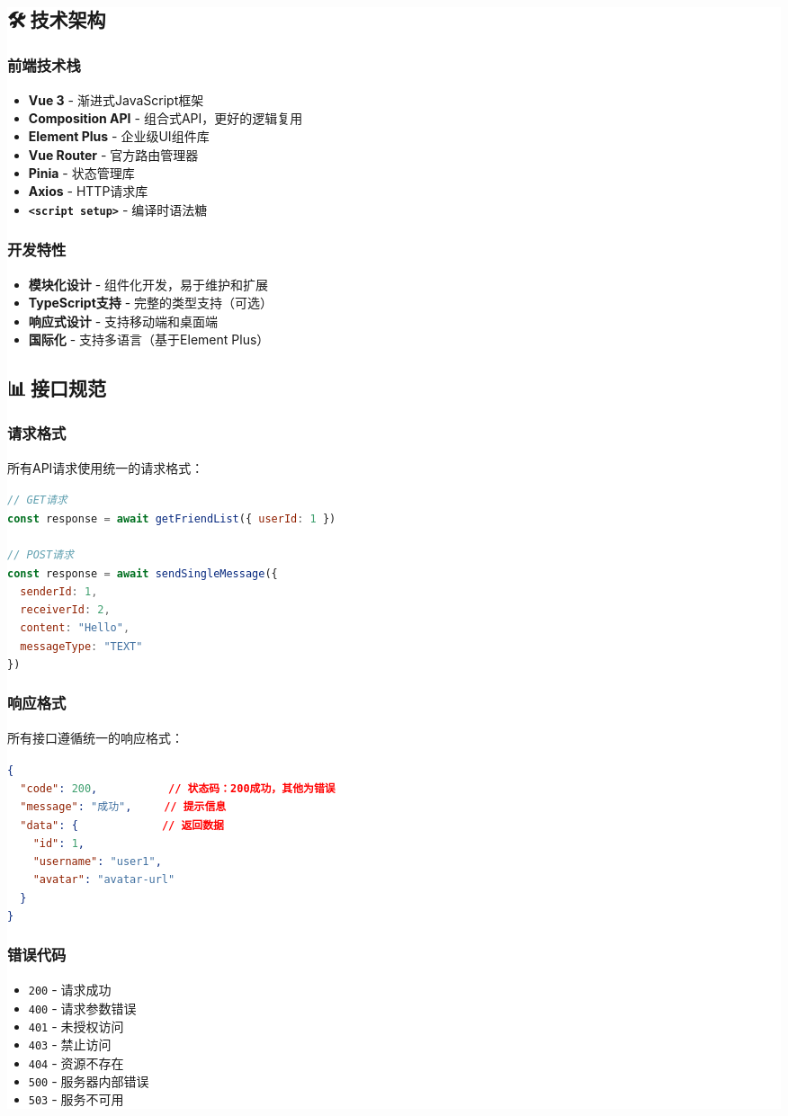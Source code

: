 ## 🛠️ 技术架构

### 前端技术栈
- **Vue 3** - 渐进式JavaScript框架
- **Composition API** - 组合式API，更好的逻辑复用
- **Element Plus** - 企业级UI组件库
- **Vue Router** - 官方路由管理器
- **Pinia** - 状态管理库
- **Axios** - HTTP请求库
- **`<script setup>`** - 编译时语法糖

### 开发特性
- **模块化设计** - 组件化开发，易于维护和扩展
- **TypeScript支持** - 完整的类型支持（可选）
- **响应式设计** - 支持移动端和桌面端
- **国际化** - 支持多语言（基于Element Plus）

## 📊 接口规范

### 请求格式
所有API请求使用统一的请求格式：
```javascript
// GET请求
const response = await getFriendList({ userId: 1 })

// POST请求  
const response = await sendSingleMessage({
  senderId: 1,
  receiverId: 2,
  content: "Hello",
  messageType: "TEXT"
})
```

### 响应格式
所有接口遵循统一的响应格式：
```json
{
  "code": 200,           // 状态码：200成功，其他为错误
  "message": "成功",     // 提示信息
  "data": {             // 返回数据
    "id": 1,
    "username": "user1",
    "avatar": "avatar-url"
  }
}
```

### 错误代码
- `200` - 请求成功
- `400` - 请求参数错误
- `401` - 未授权访问  
- `403` - 禁止访问
- `404` - 资源不存在
- `500` - 服务器内部错误
- `503` - 服务不可用
